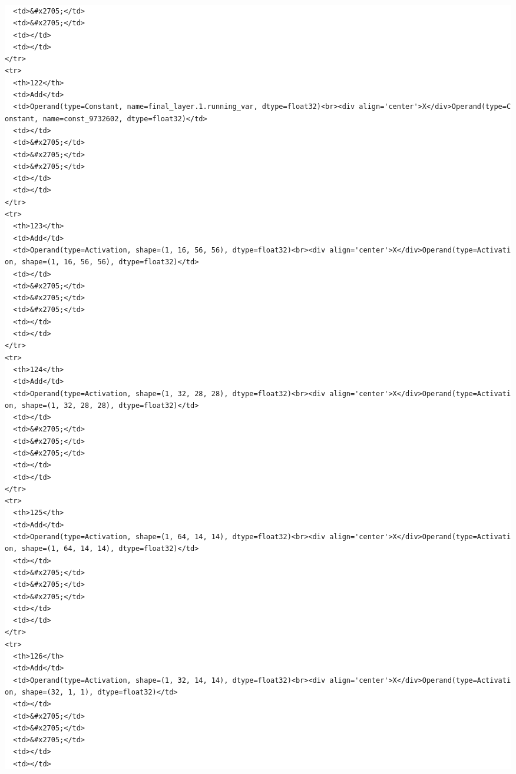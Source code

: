       <td>&#x2705;</td>
      <td>&#x2705;</td>
      <td></td>
      <td></td>
    </tr>
    <tr>
      <th>122</th>
      <td>Add</td>
      <td>Operand(type=Constant, name=final_layer.1.running_var, dtype=float32)<br><div align='center'>X</div>Operand(type=Constant, name=const_9732602, dtype=float32)</td>
      <td></td>
      <td>&#x2705;</td>
      <td>&#x2705;</td>
      <td>&#x2705;</td>
      <td></td>
      <td></td>
    </tr>
    <tr>
      <th>123</th>
      <td>Add</td>
      <td>Operand(type=Activation, shape=(1, 16, 56, 56), dtype=float32)<br><div align='center'>X</div>Operand(type=Activation, shape=(1, 16, 56, 56), dtype=float32)</td>
      <td></td>
      <td>&#x2705;</td>
      <td>&#x2705;</td>
      <td>&#x2705;</td>
      <td></td>
      <td></td>
    </tr>
    <tr>
      <th>124</th>
      <td>Add</td>
      <td>Operand(type=Activation, shape=(1, 32, 28, 28), dtype=float32)<br><div align='center'>X</div>Operand(type=Activation, shape=(1, 32, 28, 28), dtype=float32)</td>
      <td></td>
      <td>&#x2705;</td>
      <td>&#x2705;</td>
      <td>&#x2705;</td>
      <td></td>
      <td></td>
    </tr>
    <tr>
      <th>125</th>
      <td>Add</td>
      <td>Operand(type=Activation, shape=(1, 64, 14, 14), dtype=float32)<br><div align='center'>X</div>Operand(type=Activation, shape=(1, 64, 14, 14), dtype=float32)</td>
      <td></td>
      <td>&#x2705;</td>
      <td>&#x2705;</td>
      <td>&#x2705;</td>
      <td></td>
      <td></td>
    </tr>
    <tr>
      <th>126</th>
      <td>Add</td>
      <td>Operand(type=Activation, shape=(1, 32, 14, 14), dtype=float32)<br><div align='center'>X</div>Operand(type=Activation, shape=(32, 1, 1), dtype=float32)</td>
      <td></td>
      <td>&#x2705;</td>
      <td>&#x2705;</td>
      <td>&#x2705;</td>
      <td></td>
      <td></td>